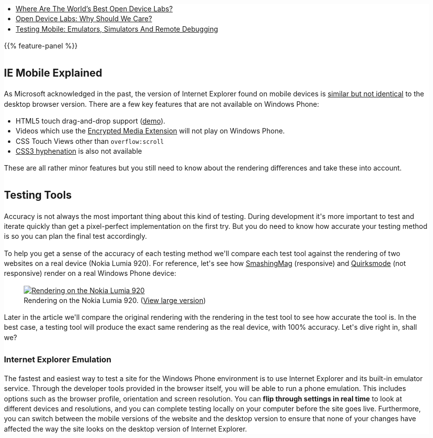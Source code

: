 *   [Where Are The World’s Best Open Device Labs?](https://www.smashingmagazine.com/2016/11/worlds-best-open-device-labs/)
*   [Open Device Labs: Why Should We Care?](https://www.smashingmagazine.com/2013/05/open-device-labs-why-should-we-care/)
*   [Testing Mobile: Emulators, Simulators And Remote Debugging](https://www.smashingmagazine.com/2014/09/testing-mobile-emulators-simulators-remote-debugging/)

{{% feature-panel %}}

## IE Mobile Explained

As Microsoft acknowledged in the past, the version of Internet Explorer found on mobile devices is <a href="https://msdn.microsoft.com/en-us/library/ie/dn736066%28v=vs.85%29.aspx">similar but not identical</a> to the desktop browser version. There are a few key features that are not available on Windows Phone:

*   HTML5 touch drag-and-drop support ([demo](https://html5demos.com/drag)).
*   Videos which use the [Encrypted Media Extension](https://msdn.microsoft.com/en-us/library/ie/bg182646(v=vs.85).aspx#eme) will not play on Windows Phone.
*   CSS Touch Views other than `overflow:scroll`
*   [CSS3 hyphenation](https://www.hongkiat.com/blog/css3-hyphenation/) is also not available

These are all rather minor features but you still need to know about the rendering differences and take these into account.</p>

## Testing Tools

Accuracy is not always the most important thing about this kind of testing. During development it's more important to test and iterate quickly than get a pixel-perfect implementation on the first try. But you do need to know how accurate your testing method is so you can plan the final test accordingly.

To help you get a sense of the accuracy of each testing method we'll compare each test tool against the rendering of two websites on a real device (Nokia Lumia 920). For reference, let's see how <a href="https://www.smashingmagazine.com">SmashingMag</a> (responsive) and <a href="https://www.quirksmode.org">Quirksmode</a> (not responsive) render on a real Windows Phone device:

<figure><a href="https://archive.smashing.media/assets/344dbf88-fdf9-42bb-adb4-46f01eedd629/b41be42a-8d94-4e31-a1ff-edd202df9bb1/02-device-rendering-opt.png"><img loading="lazy" decoding="async" src="https://archive.smashing.media/assets/344dbf88-fdf9-42bb-adb4-46f01eedd629/34a0aa91-02bb-4b29-9306-5c58ea1bf86a/02-device-rendering-opt-small.png" alt="Rendering on the Nokia Lumia 920" /></a><figcaption>Rendering on the Nokia Lumia 920. (<a href="https://archive.smashing.media/assets/344dbf88-fdf9-42bb-adb4-46f01eedd629/b41be42a-8d94-4e31-a1ff-edd202df9bb1/02-device-rendering-opt.png">View large version</a>)</figcaption></figure>

Later in the article we'll compare the original rendering with the rendering in the test tool to see how accurate the tool is. In the best case, a testing tool will produce the exact same rendering as the real device, with 100% accuracy. Let's dive right in, shall we?

### Internet Explorer Emulation

The fastest and easiest way to test a site for the Windows Phone environment is to use Internet Explorer and its built-in emulator service. Through the developer tools provided in the browser itself, you will be able to run a phone emulation. This includes options such as the browser profile, orientation and screen resolution. You can <strong>flip through settings in real time</strong> to look at different devices and resolutions, and you can complete testing locally on your computer before the site goes live. Furthermore, you can switch between the mobile versions of the website and the desktop version to ensure that none of your changes have affected the way the site looks on the desktop version of Internet Explorer.
